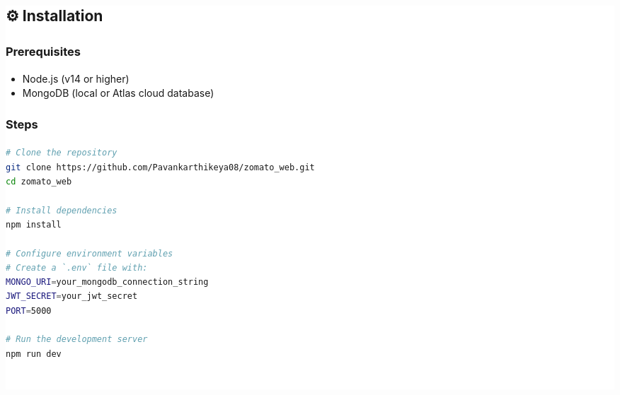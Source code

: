 ## ⚙️ Installation

### Prerequisites

- Node.js (v14 or higher)  
- MongoDB (local or Atlas cloud database)

### Steps

```bash
# Clone the repository
git clone https://github.com/Pavankarthikeya08/zomato_web.git
cd zomato_web

# Install dependencies
npm install

# Configure environment variables
# Create a `.env` file with:
MONGO_URI=your_mongodb_connection_string
JWT_SECRET=your_jwt_secret
PORT=5000

# Run the development server
npm run dev



